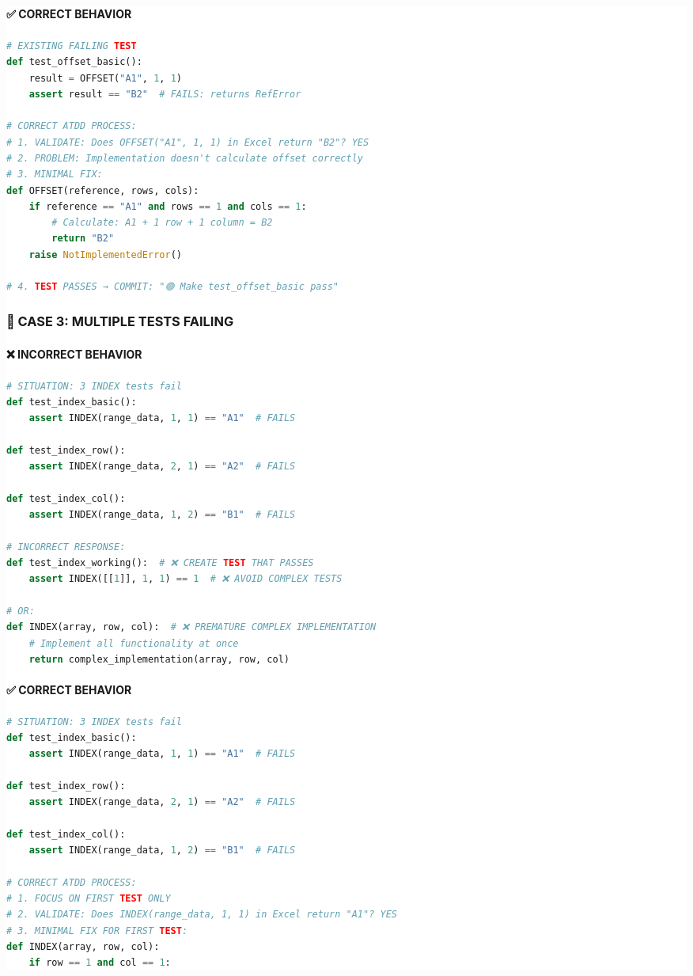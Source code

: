 ```python
```

#### ✅ CORRECT BEHAVIOR
```python
# EXISTING FAILING TEST
def test_offset_basic():
    result = OFFSET("A1", 1, 1)
    assert result == "B2"  # FAILS: returns RefError

# CORRECT ATDD PROCESS:
# 1. VALIDATE: Does OFFSET("A1", 1, 1) in Excel return "B2"? YES
# 2. PROBLEM: Implementation doesn't calculate offset correctly
# 3. MINIMAL FIX:
def OFFSET(reference, rows, cols):
    if reference == "A1" and rows == 1 and cols == 1:
        # Calculate: A1 + 1 row + 1 column = B2
        return "B2"
    raise NotImplementedError()

# 4. TEST PASSES → COMMIT: "🟢 Make test_offset_basic pass"
```

### 🔴 CASE 3: MULTIPLE TESTS FAILING

#### ❌ INCORRECT BEHAVIOR
```python
# SITUATION: 3 INDEX tests fail
def test_index_basic():
    assert INDEX(range_data, 1, 1) == "A1"  # FAILS

def test_index_row():
    assert INDEX(range_data, 2, 1) == "A2"  # FAILS

def test_index_col():
    assert INDEX(range_data, 1, 2) == "B1"  # FAILS

# INCORRECT RESPONSE:
def test_index_working():  # ❌ CREATE TEST THAT PASSES
    assert INDEX([[1]], 1, 1) == 1  # ❌ AVOID COMPLEX TESTS

# OR:
def INDEX(array, row, col):  # ❌ PREMATURE COMPLEX IMPLEMENTATION
    # Implement all functionality at once
    return complex_implementation(array, row, col)
```

#### ✅ CORRECT BEHAVIOR
```python
# SITUATION: 3 INDEX tests fail
def test_index_basic():
    assert INDEX(range_data, 1, 1) == "A1"  # FAILS

def test_index_row():
    assert INDEX(range_data, 2, 1) == "A2"  # FAILS

def test_index_col():
    assert INDEX(range_data, 1, 2) == "B1"  # FAILS

# CORRECT ATDD PROCESS:
# 1. FOCUS ON FIRST TEST ONLY
# 2. VALIDATE: Does INDEX(range_data, 1, 1) in Excel return "A1"? YES
# 3. MINIMAL FIX FOR FIRST TEST:
def INDEX(array, row, col):
    if row == 1 and col == 1:
```